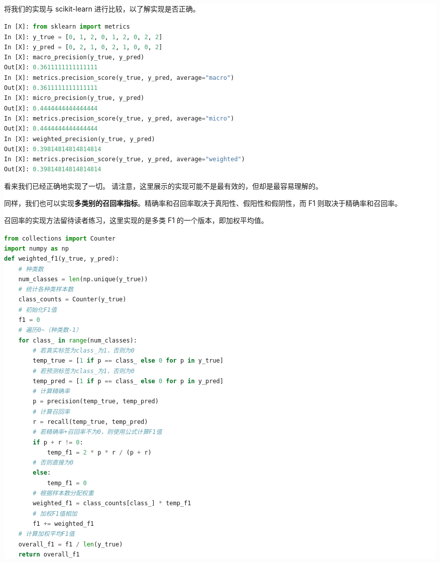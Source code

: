 将我们的实现与 scikit-learn 进行比较，以了解实现是否正确。

```python
In [X]: from sklearn import metrics
In [X]: y_true = [0, 1, 2, 0, 1, 2, 0, 2, 2]
In [X]: y_pred = [0, 2, 1, 0, 2, 1, 0, 0, 2]
In [X]: macro_precision(y_true, y_pred)
Out[X]: 0.3611111111111111
In [X]: metrics.precision_score(y_true, y_pred, average="macro")
Out[X]: 0.3611111111111111
In [X]: micro_precision(y_true, y_pred)
Out[X]: 0.4444444444444444
In [X]: metrics.precision_score(y_true, y_pred, average="micro")
Out[X]: 0.4444444444444444
In [X]: weighted_precision(y_true, y_pred)
Out[X]: 0.39814814814814814
In [X]: metrics.precision_score(y_true, y_pred, average="weighted")
Out[X]: 0.39814814814814814
```

看来我们已经正确地实现了一切。 请注意，这里展示的实现可能不是最有效的，但却是最容易理解的。

同样，我们也可以实现**多类别的召回率指标**。精确率和召回率取决于真阳性、假阳性和假阴性，而 F1 则取决于精确率和召回率。

召回率的实现方法留待读者练习，这里实现的是多类 F1 的一个版本，即加权平均值。

```python
from collections import Counter
import numpy as np
def weighted_f1(y_true, y_pred):
    # 种类数
    num_classes = len(np.unique(y_true))
    # 统计各种类样本数
    class_counts = Counter(y_true)
    # 初始化F1值
    f1 = 0
    # 遍历0~（种类数-1）
    for class_ in range(num_classes):
        # 若真实标签为class_为1，否则为0
        temp_true = [1 if p == class_ else 0 for p in y_true]
        # 若预测标签为class_为1，否则为0
        temp_pred = [1 if p == class_ else 0 for p in y_pred]
        # 计算精确率
        p = precision(temp_true, temp_pred)
        # 计算召回率
        r = recall(temp_true, temp_pred)
        # 若精确率+召回率不为0，则使用公式计算F1值
        if p + r != 0:
            temp_f1 = 2 * p * r / (p + r)
        # 否则直接为0
        else:
            temp_f1 = 0
        # 根据样本数分配权重
		weighted_f1 = class_counts[class_] * temp_f1
        # 加权F1值相加
        f1 += weighted_f1
    # 计算加权平均F1值
    overall_f1 = f1 / len(y_true)
	return overall_f1
```
